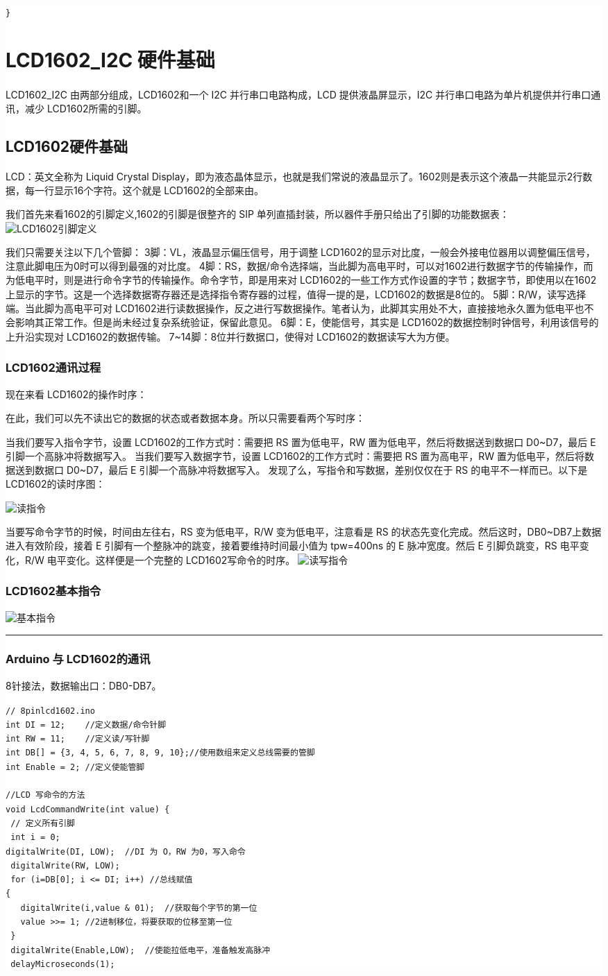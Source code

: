 	}

# LCD1602_I2C 硬件基础
LCD1602_I2C 由两部分组成，LCD1602和一个 I2C 并行串口电路构成，LCD 提供液晶屏显示，I2C 并行串口电路为单片机提供并行串口通讯，减少 LCD1602所需的引脚。
## LCD1602硬件基础
LCD：英文全称为 Liquid Crystal Display，即为液态晶体显示，也就是我们常说的液晶显示了。1602则是表示这个液晶一共能显示2行数据，每一行显示16个字符。这个就是 LCD1602的全部来由。

我们首先来看1602的引脚定义,1602的引脚是很整齐的 SIP 单列直插封装，所以器件手册只给出了引脚的功能数据表：
![LCD1602引脚定义](http://picture-lotors.qiniudn.com/1602%E5%BC%95%E8%84%9A.JPG)
 
我们只需要关注以下几个管脚：
3脚：VL，液晶显示偏压信号，用于调整 LCD1602的显示对比度，一般会外接电位器用以调整偏压信号，注意此脚电压为0时可以得到最强的对比度。
4脚：RS，数据/命令选择端，当此脚为高电平时，可以对1602进行数据字节的传输操作，而为低电平时，则是进行命令字节的传输操作。命令字节，即是用来对 LCD1602的一些工作方式作设置的字节；数据字节，即使用以在1602上显示的字节。这是一个选择数据寄存器还是选择指令寄存器的过程，值得一提的是，LCD1602的数据是8位的。
5脚：R/W，读写选择端。当此脚为高电平可对 LCD1602进行读数据操作，反之进行写数据操作。笔者认为，此脚其实用处不大，直接接地永久置为低电平也不会影响其正常工作。但是尚未经过复杂系统验证，保留此意见。
6脚：E，使能信号，其实是 LCD1602的数据控制时钟信号，利用该信号的上升沿实现对 LCD1602的数据传输。
7~14脚：8位并行数据口，使得对 LCD1602的数据读写大为方便。


### LCD1602通讯过程
现在来看 LCD1602的操作时序：

在此，我们可以先不读出它的数据的状态或者数据本身。所以只需要看两个写时序：

当我们要写入指令字节，设置 LCD1602的工作方式时：需要把 RS 置为低电平，RW 置为低电平，然后将数据送到数据口 D0~D7，最后 E 引脚一个高脉冲将数据写入。
当我们要写入数据字节，设置 LCD1602的工作方式时：需要把 RS 置为高电平，RW 置为低电平，然后将数据送到数据口 D0~D7，最后 E 引脚一个高脉冲将数据写入。
发现了么，写指令和写数据，差别仅仅在于 RS 的电平不一样而已。以下是 LCD1602的读时序图：

![读指令](http://picture-lotors.qiniudn.com/1602%E8%AF%BB.JPG)

当要写命令字节的时候，时间由左往右，RS 变为低电平，R/W 变为低电平，注意看是 RS 的状态先变化完成。然后这时，DB0~DB7上数据进入有效阶段，接着 E 引脚有一个整脉冲的跳变，接着要维持时间最小值为 tpw=400ns 的 E 脉冲宽度。然后 E 引脚负跳变，RS 电平变化，R/W 电平变化。这样便是一个完整的 LCD1602写命令的时序。
![读写指令](http://picture-lotors.qiniudn.com/%E5%9F%BA%E6%9C%AC%E6%97%B6%E5%BA%8F.JPG)

### LCD1602基本指令
![基本指令](http://picture-lotors.qiniudn.com/%E6%8C%87%E4%BB%A4.jpg)
***
### Arduino 与 LCD1602的通讯
8针接法，数据输出口：DB0-DB7。
```
// 8pinlcd1602.ino
int DI = 12;	//定义数据/命令针脚
int RW = 11;	//定义读/写针脚
int DB[] = {3, 4, 5, 6, 7, 8, 9, 10};//使用数组来定义总线需要的管脚
int Enable = 2;	//定义使能管脚
 
//LCD 写命令的方法
void LcdCommandWrite(int value) {
 // 定义所有引脚
 int i = 0;
digitalWrite(DI, LOW);	//DI 为 O，RW 为0，写入命令
 digitalWrite(RW, LOW);
 for (i=DB[0]; i <= DI; i++) //总线赋值
{
   digitalWrite(i,value & 01);	//获取每个字节的第一位
   value >>= 1;	//2进制移位，将要获取的位移至第一位
 }
 digitalWrite(Enable,LOW);	//使能拉低电平，准备触发高脉冲
 delayMicroseconds(1);
```